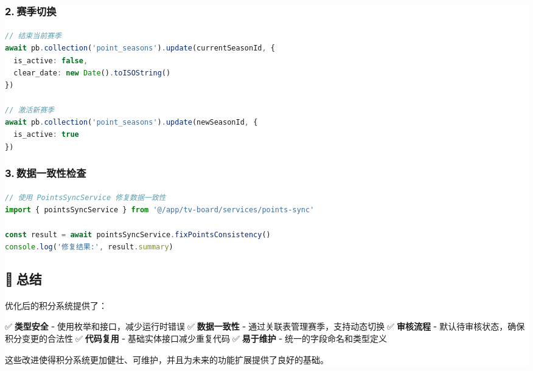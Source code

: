### 2. 赛季切换

```typescript
// 结束当前赛季
await pb.collection('point_seasons').update(currentSeasonId, {
  is_active: false,
  clear_date: new Date().toISOString()
})

// 激活新赛季
await pb.collection('point_seasons').update(newSeasonId, {
  is_active: true
})
```

### 3. 数据一致性检查

```typescript
// 使用 PointsSyncService 修复数据一致性
import { pointsSyncService } from '@/app/tv-board/services/points-sync'

const result = await pointsSyncService.fixPointsConsistency()
console.log('修复结果:', result.summary)
```

## 🎉 总结

优化后的积分系统提供了：

✅ **类型安全** - 使用枚举和接口，减少运行时错误
✅ **数据一致性** - 通过关联表管理赛季，支持动态切换
✅ **审核流程** - 默认待审核状态，确保积分变更的合法性
✅ **代码复用** - 基础实体接口减少重复代码
✅ **易于维护** - 统一的字段命名和类型定义

这些改进使得积分系统更加健壮、可维护，并且为未来的功能扩展提供了良好的基础。

